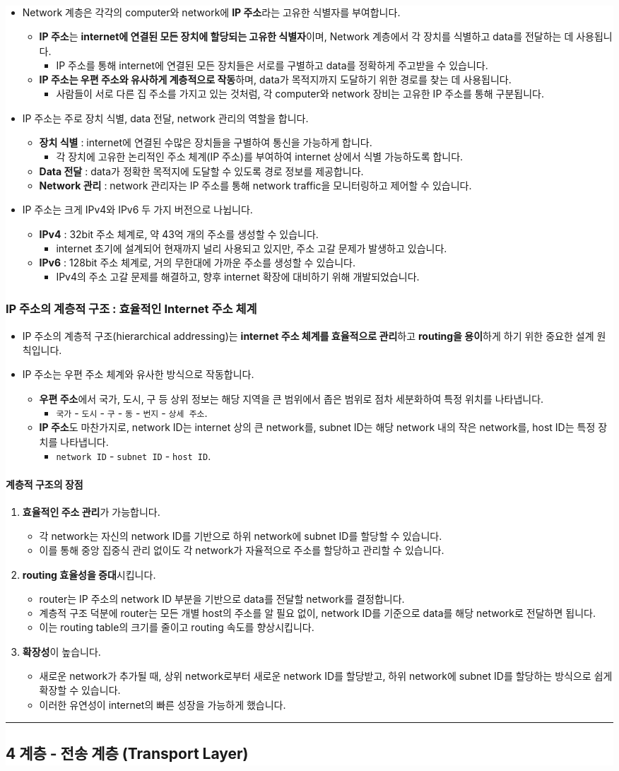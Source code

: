 - Network 계층은 각각의 computer와 network에 **IP 주소**라는 고유한 식별자를 부여합니다.
    - **IP 주소**는 **internet에 연결된 모든 장치에 할당되는 고유한 식별자**이며, Network 계층에서 각 장치를 식별하고 data를 전달하는 데 사용됩니다.
        - IP 주소를 통해 internet에 연결된 모든 장치들은 서로를 구별하고 data를 정확하게 주고받을 수 있습니다.
    - **IP 주소는 우편 주소와 유사하게 계층적으로 작동**하며, data가 목적지까지 도달하기 위한 경로를 찾는 데 사용됩니다.
        - 사람들이 서로 다른 집 주소를 가지고 있는 것처럼, 각 computer와 network 장비는 고유한 IP 주소를 통해 구분됩니다.

- IP 주소는 주로 장치 식별, data 전달, network 관리의 역할을 합니다.
    - **장치 식별** : internet에 연결된 수많은 장치들을 구별하여 통신을 가능하게 합니다.
        - 각 장치에 고유한 논리적인 주소 체계(IP 주소)를 부여하여 internet 상에서 식별 가능하도록 합니다.
    - **Data 전달** : data가 정확한 목적지에 도달할 수 있도록 경로 정보를 제공합니다.
    - **Network 관리** : network 관리자는 IP 주소를 통해 network traffic을 모니터링하고 제어할 수 있습니다.

- IP 주소는 크게 IPv4와 IPv6 두 가지 버전으로 나뉩니다.
    - **IPv4** : 32bit 주소 체계로, 약 43억 개의 주소를 생성할 수 있습니다.
        - internet 초기에 설계되어 현재까지 널리 사용되고 있지만, 주소 고갈 문제가 발생하고 있습니다.
    - **IPv6** : 128bit 주소 체계로, 거의 무한대에 가까운 주소를 생성할 수 있습니다.
        - IPv4의 주소 고갈 문제를 해결하고, 향후 internet 확장에 대비하기 위해 개발되었습니다.


### IP 주소의 계층적 구조 : 효율적인 Internet 주소 체계

- IP 주소의 계층적 구조(hierarchical addressing)는 **internet 주소 체계를 효율적으로 관리**하고 **routing을 용이**하게 하기 위한 중요한 설계 원칙입니다.

- IP 주소는 우편 주소 체계와 유사한 방식으로 작동합니다. 
    - **우편 주소**에서 국가, 도시, 구 등 상위 정보는 해당 지역을 큰 범위에서 좁은 범위로 점차 세분화하여 특정 위치를 나타냅니다.
        - `국가` - `도시` - `구` - `동` - `번지` - `상세 주소`.
    - **IP 주소**도 마찬가지로, network ID는 internet 상의 큰 network를, subnet ID는 해당 network 내의 작은 network를, host ID는 특정 장치를 나타냅니다. 
        - `network ID` - `subnet ID` - `host ID`.

#### 계층적 구조의 장점

1. **효율적인 주소 관리**가 가능합니다.
   - 각 network는 자신의 network ID를 기반으로 하위 network에 subnet ID를 할당할 수 있습니다. 
   - 이를 통해 중앙 집중식 관리 없이도 각 network가 자율적으로 주소를 할당하고 관리할 수 있습니다.

2. **routing 효율성을 증대**시킵니다.
   - router는 IP 주소의 network ID 부분을 기반으로 data를 전달할 network를 결정합니다. 
   - 계층적 구조 덕분에 router는 모든 개별 host의 주소를 알 필요 없이, network ID를 기준으로 data를 해당 network로 전달하면 됩니다. 
   - 이는 routing table의 크기를 줄이고 routing 속도를 향상시킵니다.

3. **확장성**이 높습니다.
   - 새로운 network가 추가될 때, 상위 network로부터 새로운 network ID를 할당받고, 하위 network에 subnet ID를 할당하는 방식으로 쉽게 확장할 수 있습니다.
   - 이러한 유연성이 internet의 빠른 성장을 가능하게 했습니다.




---




## 4 계층 - 전송 계층 (Transport Layer)
